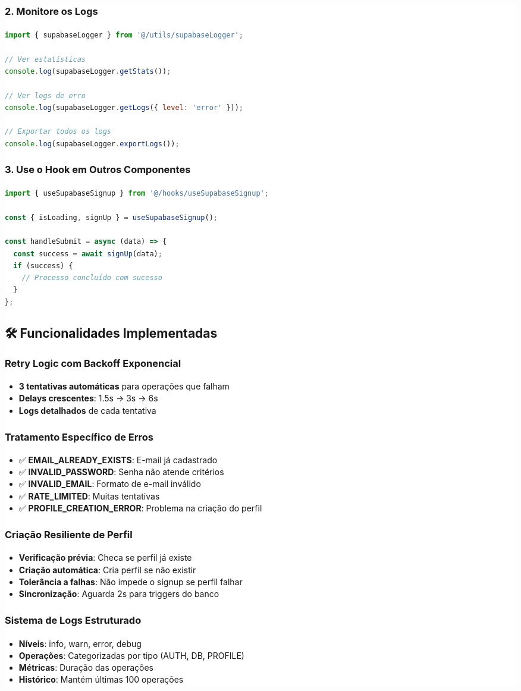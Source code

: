 ### 2. Monitore os Logs
```javascript
import { supabaseLogger } from '@/utils/supabaseLogger';

// Ver estatísticas
console.log(supabaseLogger.getStats());

// Ver logs de erro
console.log(supabaseLogger.getLogs({ level: 'error' }));

// Exportar todos os logs
console.log(supabaseLogger.exportLogs());
```

### 3. Use o Hook em Outros Componentes
```javascript
import { useSupabaseSignup } from '@/hooks/useSupabaseSignup';

const { isLoading, signUp } = useSupabaseSignup();

const handleSubmit = async (data) => {
  const success = await signUp(data);
  if (success) {
    // Processo concluído com sucesso
  }
};
```

## 🛠️ Funcionalidades Implementadas

### Retry Logic com Backoff Exponencial
- **3 tentativas automáticas** para operações que falham
- **Delays crescentes**: 1.5s → 3s → 6s
- **Logs detalhados** de cada tentativa

### Tratamento Específico de Erros
- ✅ **EMAIL_ALREADY_EXISTS**: E-mail já cadastrado
- ✅ **INVALID_PASSWORD**: Senha não atende critérios
- ✅ **INVALID_EMAIL**: Formato de e-mail inválido
- ✅ **RATE_LIMITED**: Muitas tentativas
- ✅ **PROFILE_CREATION_ERROR**: Problema na criação do perfil

### Criação Resiliente de Perfil
- **Verificação prévia**: Checa se perfil já existe
- **Criação automática**: Cria perfil se não existir
- **Tolerância a falhas**: Não impede o signup se perfil falhar
- **Sincronização**: Aguarda 2s para triggers do banco

### Sistema de Logs Estruturado
- **Níveis**: info, warn, error, debug
- **Operações**: Categorizadas por tipo (AUTH, DB, PROFILE)
- **Métricas**: Duração das operações
- **Histórico**: Mantém últimas 100 operações

